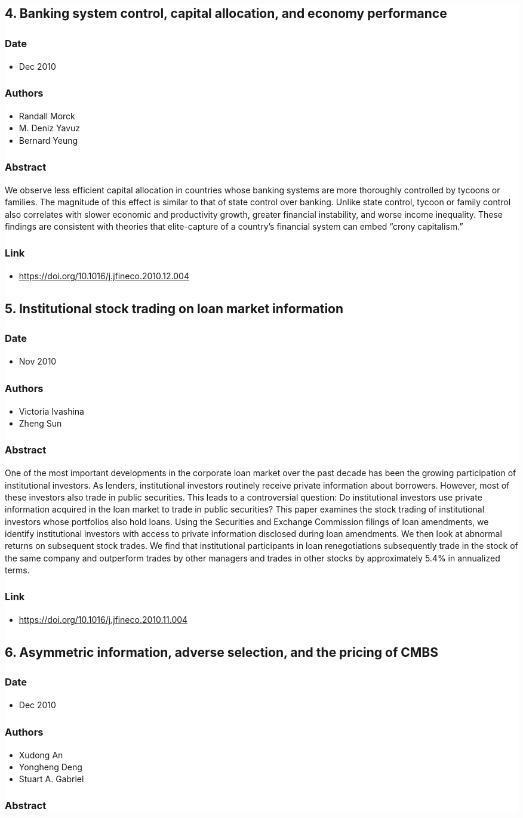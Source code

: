 
## 4. Banking system control, capital allocation, and economy performance
### Date
- Dec 2010
### Authors
- Randall Morck
- M. Deniz Yavuz
- Bernard Yeung
### Abstract
We observe less efficient capital allocation in countries whose banking systems are more thoroughly controlled by tycoons or families. The magnitude of this effect is similar to that of state control over banking. Unlike state control, tycoon or family control also correlates with slower economic and productivity growth, greater financial instability, and worse income inequality. These findings are consistent with theories that elite-capture of a country’s financial system can embed “crony capitalism.”
### Link
- https://doi.org/10.1016/j.jfineco.2010.12.004

## 5. Institutional stock trading on loan market information
### Date
- Nov 2010
### Authors
- Victoria Ivashina
- Zheng Sun
### Abstract
One of the most important developments in the corporate loan market over the past decade has been the growing participation of institutional investors. As lenders, institutional investors routinely receive private information about borrowers. However, most of these investors also trade in public securities. This leads to a controversial question: Do institutional investors use private information acquired in the loan market to trade in public securities? This paper examines the stock trading of institutional investors whose portfolios also hold loans. Using the Securities and Exchange Commission filings of loan amendments, we identify institutional investors with access to private information disclosed during loan amendments. We then look at abnormal returns on subsequent stock trades. We find that institutional participants in loan renegotiations subsequently trade in the stock of the same company and outperform trades by other managers and trades in other stocks by approximately 5.4% in annualized terms.
### Link
- https://doi.org/10.1016/j.jfineco.2010.11.004

## 6. Asymmetric information, adverse selection, and the pricing of CMBS
### Date
- Dec 2010
### Authors
- Xudong An
- Yongheng Deng
- Stuart A. Gabriel
### Abstract